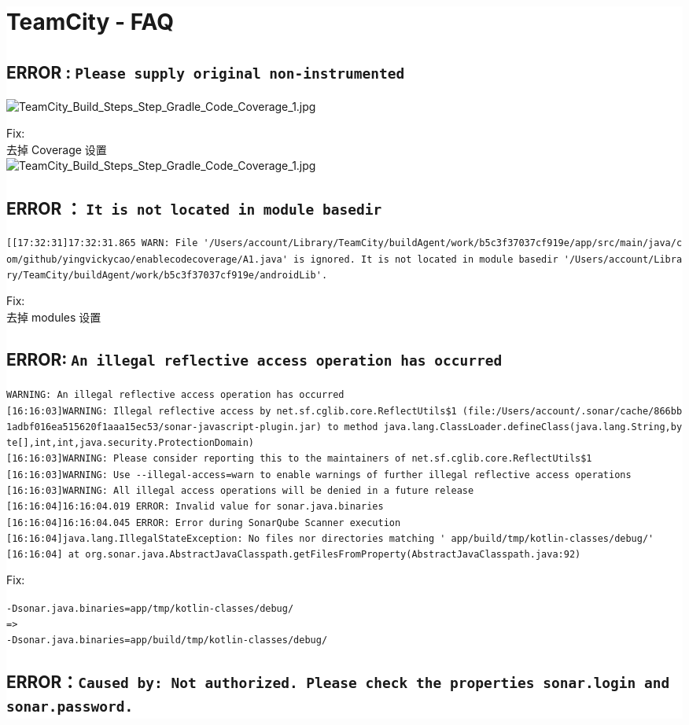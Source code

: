 # TeamCity - FAQ

## ERROR : `Please supply original non-instrumented`

![TeamCity_Build_Steps_Step_Gradle_Code_Coverage_1.jpg](https://yingvickycao.github.io/img/tools/teamcity/TeamCity_Build_Steps_Step_Gradle_Code_Coverage_2.jpg)

Fix:  
去掉 Coverage 设置  
![TeamCity_Build_Steps_Step_Gradle_Code_Coverage_1.jpg](https://yingvickycao.github.io/img/tools/teamcity/TeamCity_Build_Steps_Step_Gradle_Code_Coverage_1.jpg)

## ERROR ： `It is not located in module basedir`

```
[[17:32:31]17:32:31.865 WARN: File '/Users/account/Library/TeamCity/buildAgent/work/b5c3f37037cf919e/app/src/main/java/com/github/yingvickycao/enablecodecoverage/A1.java' is ignored. It is not located in module basedir '/Users/account/Library/TeamCity/buildAgent/work/b5c3f37037cf919e/androidLib'.
```

Fix:  
去掉 modules 设置

## ERROR: `An illegal reflective access operation has occurred`

```
WARNING: An illegal reflective access operation has occurred
[16:16:03]WARNING: Illegal reflective access by net.sf.cglib.core.ReflectUtils$1 (file:/Users/account/.sonar/cache/866bb1adbf016ea515620f1aaa15ec53/sonar-javascript-plugin.jar) to method java.lang.ClassLoader.defineClass(java.lang.String,byte[],int,int,java.security.ProtectionDomain)
[16:16:03]WARNING: Please consider reporting this to the maintainers of net.sf.cglib.core.ReflectUtils$1
[16:16:03]WARNING: Use --illegal-access=warn to enable warnings of further illegal reflective access operations
[16:16:03]WARNING: All illegal access operations will be denied in a future release
[16:16:04]16:16:04.019 ERROR: Invalid value for sonar.java.binaries
[16:16:04]16:16:04.045 ERROR: Error during SonarQube Scanner execution
[16:16:04]java.lang.IllegalStateException: No files nor directories matching ' app/build/tmp/kotlin-classes/debug/'
[16:16:04] at org.sonar.java.AbstractJavaClasspath.getFilesFromProperty(AbstractJavaClasspath.java:92)
```

Fix:

```
-Dsonar.java.binaries=app/tmp/kotlin-classes/debug/
=>
-Dsonar.java.binaries=app/build/tmp/kotlin-classes/debug/
```

## ERROR：`Caused by: Not authorized. Please check the properties sonar.login and sonar.password.`
